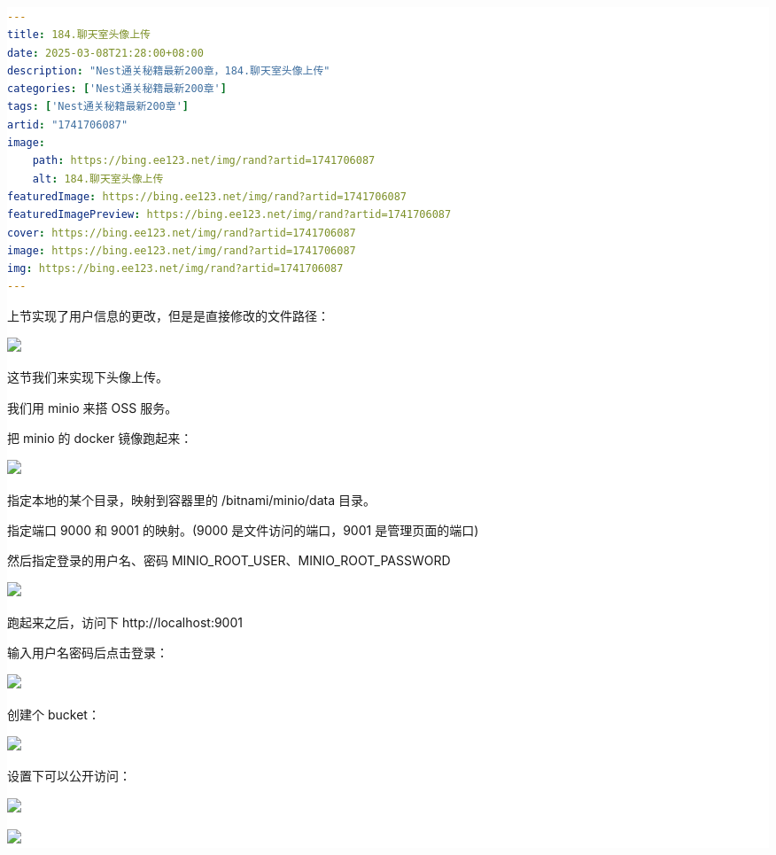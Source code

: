 ```yaml
---
title: 184.聊天室头像上传
date: 2025-03-08T21:28:00+08:00
description: "Nest通关秘籍最新200章，184.聊天室头像上传"
categories: ['Nest通关秘籍最新200章']
tags: ['Nest通关秘籍最新200章']
artid: "1741706087"
image:
    path: https://bing.ee123.net/img/rand?artid=1741706087
    alt: 184.聊天室头像上传
featuredImage: https://bing.ee123.net/img/rand?artid=1741706087
featuredImagePreview: https://bing.ee123.net/img/rand?artid=1741706087
cover: https://bing.ee123.net/img/rand?artid=1741706087
image: https://bing.ee123.net/img/rand?artid=1741706087
img: https://bing.ee123.net/img/rand?artid=1741706087
---
```


上节实现了用户信息的更改，但是是直接修改的文件路径：

![](https://p9-juejin.byteimg.com/tos-cn-i-k3u1fbpfcp/5016d6e1d29242fb94cd0fb5c7ab0a94~tplv-k3u1fbpfcp-jj-mark:0:0:0:0:q75.image#?w=2412&h=1224&s=154700&e=gif&f=24&b=fefefe)

这节我们来实现下头像上传。

我们用 minio 来搭 OSS 服务。

把 minio 的 docker 镜像跑起来：

![](https://p1-juejin.byteimg.com/tos-cn-i-k3u1fbpfcp/c640ee80146c4aa98566d6e2255eacdf~tplv-k3u1fbpfcp-jj-mark:0:0:0:0:q75.image#?w=1902&h=1270&s=276230&e=png&b=ffffff)

指定本地的某个目录，映射到容器里的 /bitnami/minio/data 目录。

指定端口 9000 和 9001 的映射。(9000 是文件访问的端口，9001 是管理页面的端口)

然后指定登录的用户名、密码 MINIO_ROOT_USER、MINIO_ROOT_PASSWORD

![](https://p6-juejin.byteimg.com/tos-cn-i-k3u1fbpfcp/722525092cc04f9198b72db794a495f1~tplv-k3u1fbpfcp-jj-mark:0:0:0:0:q75.image#?w=1974&h=1314&s=425821&e=png&b=ffffff)

跑起来之后，访问下 http://localhost:9001

输入用户名密码后点击登录：

![](https://p1-juejin.byteimg.com/tos-cn-i-k3u1fbpfcp/f42653e487b24cc48d1983c282889207~tplv-k3u1fbpfcp-jj-mark:0:0:0:0:q75.image#?w=2724&h=1522&s=1376090&e=png&b=ffffff)

创建个 bucket：

![](https://p1-juejin.byteimg.com/tos-cn-i-k3u1fbpfcp/195924cb6be8494a91e5077c47b37625~tplv-k3u1fbpfcp-jj-mark:0:0:0:0:q75.image#?w=1920&h=944&s=448196&e=png&b=ffffff)

设置下可以公开访问：

![](https://p3-juejin.byteimg.com/tos-cn-i-k3u1fbpfcp/1f5d7ca2f3804e32a542164ae9915a29~tplv-k3u1fbpfcp-jj-mark:0:0:0:0:q75.image#?w=2744&h=1026&s=515042&e=png&b=fdfdfd)

![](https://p1-juejin.byteimg.com/tos-cn-i-k3u1fbpfcp/b2dd5637964347d9a6acde13154f1505~tplv-k3u1fbpfcp-jj-mark:0:0:0:0:q75.image#?w=2226&h=950&s=136592&e=png&b=c9c9c9)
